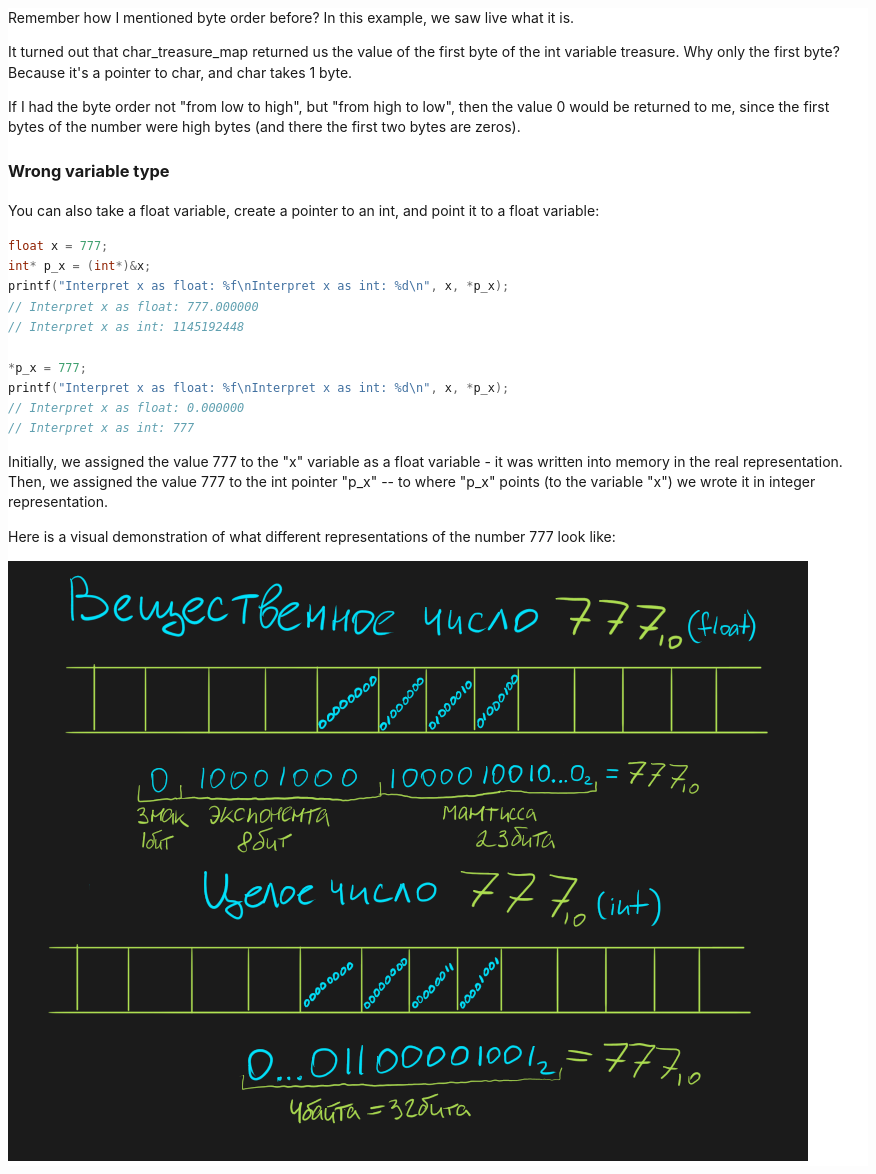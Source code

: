Remember how I mentioned byte order before? In this example, we saw live what it is.

It turned out that char\_treasure\_map returned us the value of the first byte of the int variable treasure. Why only the first byte? Because it's a pointer to char, and char takes 1 byte.

If I had the byte order not "from low to high", but "from high to low", then the value 0 would be returned to me, since the first bytes of the number were high bytes (and there the first two bytes are zeros).

### Wrong variable type

You can also take a float variable, create a pointer to an int, and point it to a float variable:

```c
float x = 777;
int* p_x = (int*)&x;
printf("Interpret x as float: %f\nInterpret x as int: %d\n", x, *p_x);
// Interpret x as float: 777.000000
// Interpret x as int: 1145192448

*p_x = 777;
printf("Interpret x as float: %f\nInterpret x as int: %d\n", x, *p_x);
// Interpret x as float: 0.000000
// Interpret x as int: 777
```

Initially, we assigned the value 777 to the "x" variable as a float variable - it was written into memory in the real representation. Then, we assigned the value 777 to the int pointer "p\_x" -- to where "p\_x" points (to the variable "x") we wrote it in integer representation.

Here is a visual demonstration of what different representations of the number 777 look like:

![Different type representation](/assets/images/c-pointer-data-representation.png)
